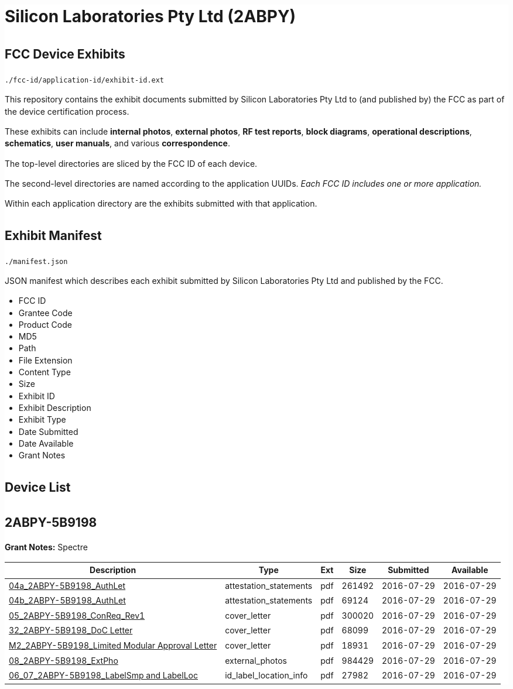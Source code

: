# Silicon Laboratories Pty Ltd (2ABPY)
## FCC Device Exhibits

```
./fcc-id/application-id/exhibit-id.ext
```

This repository contains the exhibit documents submitted by Silicon Laboratories Pty Ltd to (and published by) the FCC as part of the device certification process.

These exhibits can include **internal photos**, **external photos**, **RF test reports**, **block diagrams**, **operational descriptions**, **schematics**, **user manuals**, and various **correspondence**.

The top-level directories are sliced by the FCC ID of each device.

The second-level directories are named according to the application UUIDs. *Each FCC ID includes one or more application.*

Within each application directory are the exhibits submitted with that application. 

## Exhibit Manifest

```
./manifest.json
```

JSON manifest which describes each exhibit submitted by Silicon Laboratories Pty Ltd and published by the FCC.

- FCC ID
- Grantee Code
- Product Code
- MD5
- Path
- File Extension
- Content Type
- Size
- Exhibit ID
- Exhibit Description
- Exhibit Type
- Date Submitted
- Date Available
- Grant Notes

## Device List
## 2ABPY-5B9198
**Grant Notes:** Spectre

| Description | Type | Ext | Size | Submitted | Available |
| ----------- | ---- | --- | ---- | --------- | --------- |
| [04a_2ABPY-5B9198_AuthLet](2ABPY-5B9198/779648a1fcb98cf7e6cbfc31fcb79879/3080628.pdf) | attestation_statements | pdf | 261492 | 2016-07-29 | 2016-07-29 |
| [04b_2ABPY-5B9198_AuthLet](2ABPY-5B9198/779648a1fcb98cf7e6cbfc31fcb79879/3080629.pdf) | attestation_statements | pdf | 69124 | 2016-07-29 | 2016-07-29 |
| [05_2ABPY-5B9198_ConReq_Rev1](2ABPY-5B9198/779648a1fcb98cf7e6cbfc31fcb79879/3080630.pdf) | cover_letter | pdf | 300020 | 2016-07-29 | 2016-07-29 |
| [32_2ABPY-5B9198_DoC Letter](2ABPY-5B9198/779648a1fcb98cf7e6cbfc31fcb79879/3080667.pdf) | cover_letter | pdf | 68099 | 2016-07-29 | 2016-07-29 |
| [M2_2ABPY-5B9198_Limited Modular Approval Letter](2ABPY-5B9198/779648a1fcb98cf7e6cbfc31fcb79879/3080668.pdf) | cover_letter | pdf | 18931 | 2016-07-29 | 2016-07-29 |
| [08_2ABPY-5B9198_ExtPho](2ABPY-5B9198/779648a1fcb98cf7e6cbfc31fcb79879/3080632.pdf) | external_photos | pdf | 984429 | 2016-07-29 | 2016-07-29 |
| [06_07_2ABPY-5B9198_LabelSmp and LabelLoc](2ABPY-5B9198/779648a1fcb98cf7e6cbfc31fcb79879/3080631.pdf) | id_label_location_info | pdf | 27982 | 2016-07-29 | 2016-07-29 |